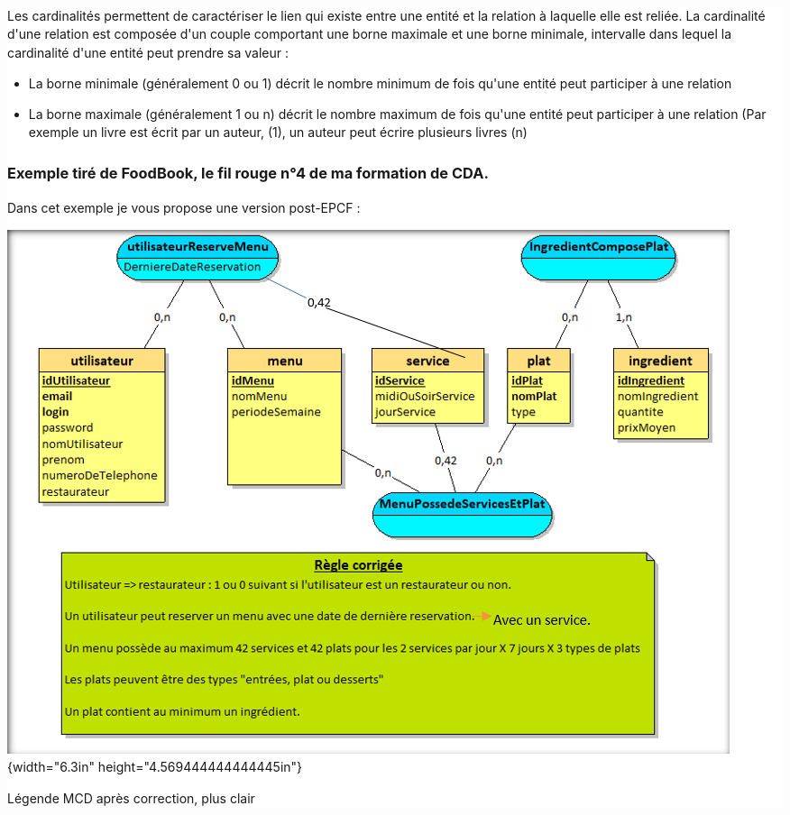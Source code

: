 Les cardinalités permettent de caractériser le lien qui existe entre une
entité et la relation à laquelle elle est reliée. La cardinalité d\'une
relation est composée d\'un couple comportant une borne maximale et une
borne minimale, intervalle dans lequel la cardinalité d\'une entité peut
prendre sa valeur :

-   La borne minimale (généralement 0 ou 1) décrit le nombre minimum de
    fois qu\'une entité peut participer à une relation

-   La borne maximale (généralement 1 ou n) décrit le nombre maximum de
    fois qu\'une entité peut participer à une relation (Par exemple un
    livre est écrit par un auteur, (1), un auteur peut écrire plusieurs
    livres (n)

### Exemple tiré de FoodBook, le fil rouge n°4 de ma formation de CDA.

Dans cet exemple je vous propose une version post-EPCF :

![](./media/media/image19.png){width="6.3in"
height="4.569444444444445in"}

Légende MCD après correction, plus clair
